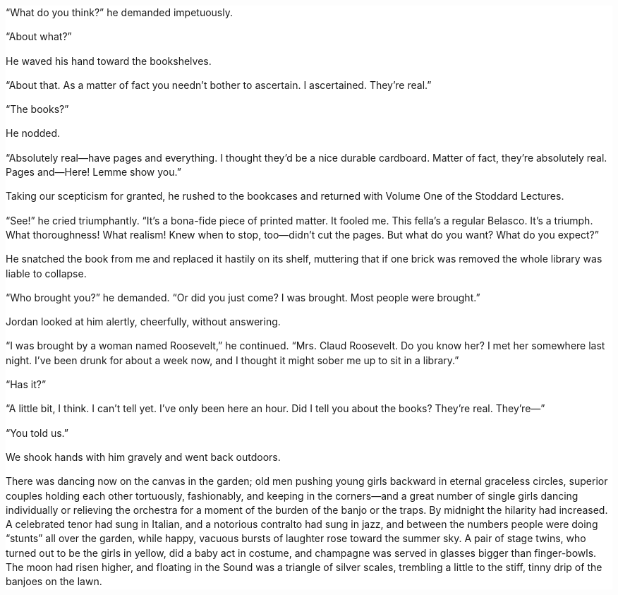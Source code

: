 “What do you think?” he demanded impetuously.

“About what?”

He waved his hand toward the bookshelves.

“About that. As a matter of fact you needn’t bother to ascertain. I
ascertained. They’re real.”

“The books?”

He nodded.

“Absolutely real—have pages and everything. I thought they’d be a nice
durable cardboard. Matter of fact, they’re absolutely real.  Pages
and—Here! Lemme show you.”

Taking our scepticism for granted, he rushed to the bookcases and
returned with Volume One of the Stoddard Lectures.

“See!” he cried triumphantly. “It’s a bona-fide piece of printed
matter. It fooled me. This fella’s a regular Belasco. It’s a
triumph. What thoroughness! What realism! Knew when to stop,
too—didn’t cut the pages. But what do you want? What do you expect?”

He snatched the book from me and replaced it hastily on its shelf,
muttering that if one brick was removed the whole library was liable
to collapse.

“Who brought you?” he demanded. “Or did you just come? I was brought.
Most people were brought.”

Jordan looked at him alertly, cheerfully, without answering.

“I was brought by a woman named Roosevelt,” he continued. “Mrs. Claud
Roosevelt. Do you know her? I met her somewhere last night. I’ve been
drunk for about a week now, and I thought it might sober me up to sit
in a library.”

“Has it?”

“A little bit, I think. I can’t tell yet. I’ve only been here an hour.
Did I tell you about the books? They’re real. They’re—”

“You told us.”

We shook hands with him gravely and went back outdoors.

There was dancing now on the canvas in the garden; old men pushing
young girls backward in eternal graceless circles, superior couples
holding each other tortuously, fashionably, and keeping in the
corners—and a great number of single girls dancing individually or
relieving the orchestra for a moment of the burden of the banjo or the
traps. By midnight the hilarity had increased. A celebrated tenor had
sung in Italian, and a notorious contralto had sung in jazz, and
between the numbers people were doing “stunts” all over the garden,
while happy, vacuous bursts of laughter rose toward the summer sky. A
pair of stage twins, who turned out to be the girls in yellow, did a
baby act in costume, and champagne was served in glasses bigger than
finger-bowls. The moon had risen higher, and floating in the Sound was
a triangle of silver scales, trembling a little to the stiff, tinny
drip of the banjoes on the lawn.
